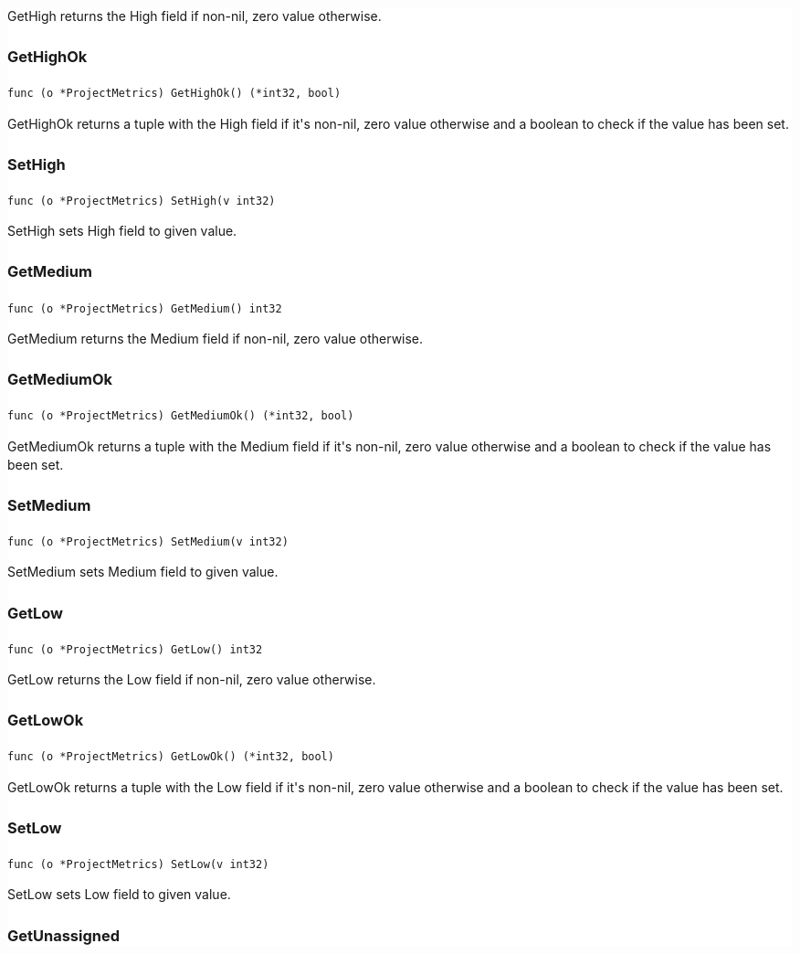 GetHigh returns the High field if non-nil, zero value otherwise.

### GetHighOk

`func (o *ProjectMetrics) GetHighOk() (*int32, bool)`

GetHighOk returns a tuple with the High field if it's non-nil, zero value otherwise
and a boolean to check if the value has been set.

### SetHigh

`func (o *ProjectMetrics) SetHigh(v int32)`

SetHigh sets High field to given value.


### GetMedium

`func (o *ProjectMetrics) GetMedium() int32`

GetMedium returns the Medium field if non-nil, zero value otherwise.

### GetMediumOk

`func (o *ProjectMetrics) GetMediumOk() (*int32, bool)`

GetMediumOk returns a tuple with the Medium field if it's non-nil, zero value otherwise
and a boolean to check if the value has been set.

### SetMedium

`func (o *ProjectMetrics) SetMedium(v int32)`

SetMedium sets Medium field to given value.


### GetLow

`func (o *ProjectMetrics) GetLow() int32`

GetLow returns the Low field if non-nil, zero value otherwise.

### GetLowOk

`func (o *ProjectMetrics) GetLowOk() (*int32, bool)`

GetLowOk returns a tuple with the Low field if it's non-nil, zero value otherwise
and a boolean to check if the value has been set.

### SetLow

`func (o *ProjectMetrics) SetLow(v int32)`

SetLow sets Low field to given value.


### GetUnassigned
